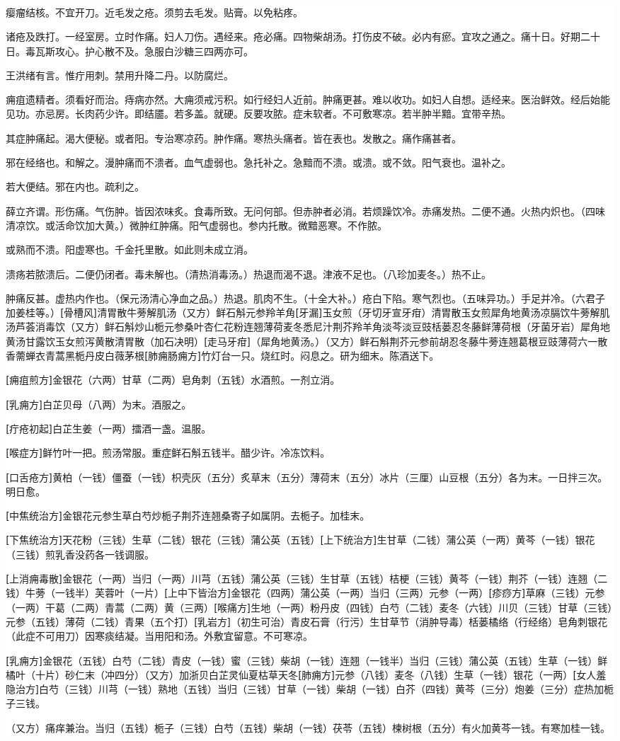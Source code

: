 瘿瘤结核。不宜开刀。近毛发之疮。须剪去毛发。贴膏。以免粘疼。  

诸疮及跌打。一经室房。立时作痛。妇人刀伤。遇经来。疮必痛。四物柴胡汤。打伤皮不破。必内有瘀。宜攻之通之。痛十日。好期二十日。毒瓦斯攻心。护心散不及。急服白沙糖三四两亦可。  

王洪绪有言。惟疔用刺。禁用升降二丹。以防腐烂。  

痈疽遗精者。须看好而治。痔病亦然。大痈须戒污积。如行经妇人近前。肿痛更甚。难以收功。如妇人自想。适经来。医治鲜效。经后始能见功。亦忌房。长肉药少许。即结靥。若多盖。就硬。反要攻脓。症未软者。不可敷寒凉。若半肿半黯。宜带辛热。  

其症肿痛起。渴大便秘。或者阳。专治寒凉药。肿作痛。寒热头痛者。皆在表也。发散之。痛作痛甚者。  

邪在经络也。和解之。漫肿痛而不溃者。血气虚弱也。急托补之。急黯而不溃。或溃。或不敛。阳气衰也。温补之。  

若大便结。邪在内也。疏利之。  

薛立齐谓。形伤痛。气伤肿。皆因浓味炙。食毒所致。无问何部。但赤肿者必消。若烦躁饮冷。赤痛发热。二便不通。火热内炽也。（四味清凉饮。或活命饮加大黄。）微肿红肿痛。阳气虚弱也。参内托散。微黯恶寒。不作脓。  

或熟而不溃。阳虚寒也。千金托里散。如此则未成立消。  

溃疡若脓溃后。二便仍闭者。毒未解也。（清热消毒汤。）热退而渴不退。津液不足也。（八珍加麦冬。）热不止。  

肿痛反甚。虚热内作也。（保元汤清心净血之品。）热退。肌肉不生。（十全大补。）疮白下陷。寒气烈也。（五味异功。）手足并冷。（六君子加姜桂等。）[骨槽风]清胃散牛蒡解肌汤（又方）鲜石斛元参羚羊角[牙漏]玉女煎（牙切牙宣牙疳）清胃散玉女煎犀角地黄汤凉膈饮牛蒡解肌汤芦荟消毒饮（又方）鲜石斛炒山栀元参桑叶杏仁花粉连翘薄荷麦冬悉尼汁荆芥羚羊角淡芩淡豆豉栝蒌忍冬藤鲜薄荷根（牙菌牙岩）犀角地黄汤甘露饮玉女煎泻黄散清胃散（加石决明）[走马牙疳]（犀角地黄汤。）（又方）鲜石斛荆芥元参前胡忍冬藤牛蒡连翘葛根豆豉薄荷六一散香薷蝉衣青蒿黑栀丹皮白薇茅根[肺痈肠痈方]竹灯台一只。烧红时。闷息之。研为细末。陈酒送下。  

[痈疽煎方]金银花（六两）甘草（二两）皂角刺（五钱）水酒煎。一剂立消。  

[乳痈方]白芷贝母（八两）为末。酒服之。  

[疔疮初起]白芷生姜（一两）擂酒一盏。温服。  

[喉症方]鲜竹叶一把。煎汤常服。重症鲜石斛五钱半。醋少许。冷冻饮料。  

[口舌疮方]黄柏（一钱）僵蚕（一钱）枳壳灰（五分）炙草末（五分）薄荷末（五分）冰片（三厘）山豆根（五分）各为末。一日拌三次。明日愈。  

[中焦统治方]金银花元参生草白芍炒栀子荆芥连翘桑寄子如属阴。去栀子。加桂末。  

[下焦统治方]天花粉（三钱）生草（二钱）银花（三钱）蒲公英（五钱）[上下统治方]生甘草（二钱）蒲公英（一两）黄芩（一钱）银花（三钱）煎乳香没药各一钱调服。  

[上消痈毒散]金银花（一两）当归（一两）川芎（五钱）蒲公英（三钱）生甘草（五钱）桔梗（三钱）黄芩（一钱）荆芥（一钱）连翘（二钱）牛蒡（一钱半）芙蓉叶（一片）[上中下皆治方]金银花（四两）蒲公英（一两）当归（三两）元参（一两）[疹痧方]草麻（三钱）元参（一两）干葛（二两）青蒿（二两）黄（三两）[喉痛方]生地（一两）粉丹皮（四钱）白芍（二钱）麦冬（六钱）川贝（三钱）甘草（三钱）元参（五钱）薄荷（二钱）青果（五个打）[乳岩方]（初生可治）青皮石膏（行污）生甘草节（消肿导毒）栝蒌橘络（行经络）皂角刺银花（此症不可用刀）因寒痰结凝。当用阳和汤。外敷宜留意。不可寒凉。  

[乳痈方]金银花（五钱）白芍（二钱）青皮（一钱）蜜（三钱）柴胡（一钱）连翘（一钱半）当归（三钱）蒲公英（五钱）生草（一钱）鲜橘叶（十片）砂仁末（冲四分）（又方）加浙贝白芷灵仙夏枯草天冬[肺痈方]元参（八钱）麦冬（八钱）生草（一钱）银花（一两）[女人羞隐治方]白芍（三钱）川芎（一钱）熟地（五钱）当归（三钱）甘草（一钱）柴胡（一钱）白芥（四钱）黄芩（三分）炮姜（三分）症热加栀子三钱。  

（又方）痛痒兼治。当归（五钱）栀子（三钱）白芍（五钱）柴胡（一钱）茯苓（五钱）楝树根（五分）有火加黄芩一钱。有寒加桂一钱。  
